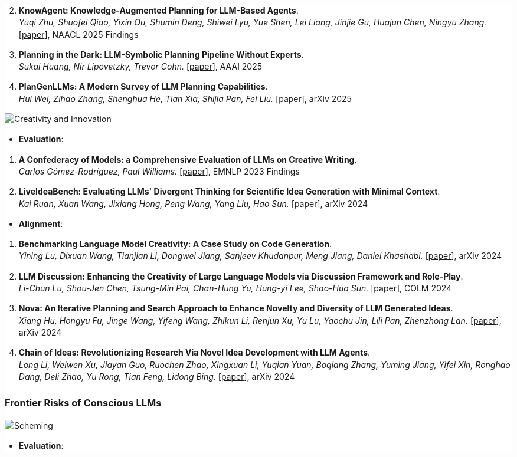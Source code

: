 2. **KnowAgent: Knowledge-Augmented Planning for LLM-Based Agents**.  
   *Yuqi Zhu, Shuofei Qiao, Yixin Ou, Shumin Deng, Shiwei Lyu, Yue Shen, Lei Liang, Jinjie Gu, Huajun Chen, Ningyu Zhang.* [[paper](https://aclanthology.org/2025.findings-naacl.205/)], NAACL 2025 Findings

3. **Planning in the Dark: LLM-Symbolic Planning Pipeline Without Experts**.  
   *Sukai Huang, Nir Lipovetzky, Trevor Cohn.* [[paper](https://ojs.aaai.org/index.php/AAAI/article/view/34855)], AAAI 2025

4. **PlanGenLLMs: A Modern Survey of LLM Planning Capabilities**.  
   *Hui Wei, Zihao Zhang, Shenghua He, Tian Xia, Shijia Pan, Fei Liu.* [[paper](https://arxiv.org/abs/2502.11221)], arXiv 2025


![Creativity and Innovation](https://img.shields.io/badge/Creativity%20and%20Innovation-0080ff?style=for-the-badge)


* **Evaluation**: 

1. **A Confederacy of Models: a Comprehensive Evaluation of LLMs on Creative Writing**.  
   *Carlos Gómez-Rodríguez, Paul Williams.* [[paper](https://aclanthology.org/2023.findings-emnlp.966/)], EMNLP 2023 Findings

2. **LiveIdeaBench: Evaluating LLMs' Divergent Thinking for Scientific Idea Generation with Minimal Context**.  
   *Kai Ruan, Xuan Wang, Jixiang Hong, Peng Wang, Yang Liu, Hao Sun.* [[paper](https://arxiv.org/abs/2412.17596)], arXiv 2024


* **Alignment**:

1. **Benchmarking Language Model Creativity: A Case Study on Code Generation**.  
   *Yining Lu, Dixuan Wang, Tianjian Li, Dongwei Jiang, Sanjeev Khudanpur, Meng Jiang, Daniel Khashabi.* [[paper](https://arxiv.org/abs/2407.09007)], arXiv 2024

2. **LLM Discussion: Enhancing the Creativity of Large Language Models via Discussion Framework and Role-Play**.  
   *Li-Chun Lu, Shou-Jen Chen, Tsung-Min Pai, Chan-Hung Yu, Hung-yi Lee, Shao-Hua Sun.* [[paper](https://openreview.net/forum?id=ybaK4asBT2#discussion)], COLM 2024

3. **Nova: An Iterative Planning and Search Approach to Enhance Novelty and Diversity of LLM Generated Ideas**.  
   *Xiang Hu, Hongyu Fu, Jinge Wang, Yifeng Wang, Zhikun Li, Renjun Xu, Yu Lu, Yaochu Jin, Lili Pan, Zhenzhong Lan.* [[paper](https://arxiv.org/abs/2410.14255)], arXiv 2024

4. **Chain of Ideas: Revolutionizing Research Via Novel Idea Development with LLM Agents**.  
   *Long Li, Weiwen Xu, Jiayan Guo, Ruochen Zhao, Xingxuan Li, Yuqian Yuan, Boqiang Zhang, Yuming Jiang, Yifei Xin, Ronghao Dang, Deli Zhao, Yu Rong, Tian Feng, Lidong Bing.* [[paper](https://arxiv.org/abs/2410.13185)], arXiv 2024

### Frontier Risks of Conscious LLMs

![Scheming](https://img.shields.io/badge/Scheming-ff7f00?style=for-the-badge)



* **Evaluation**: 
